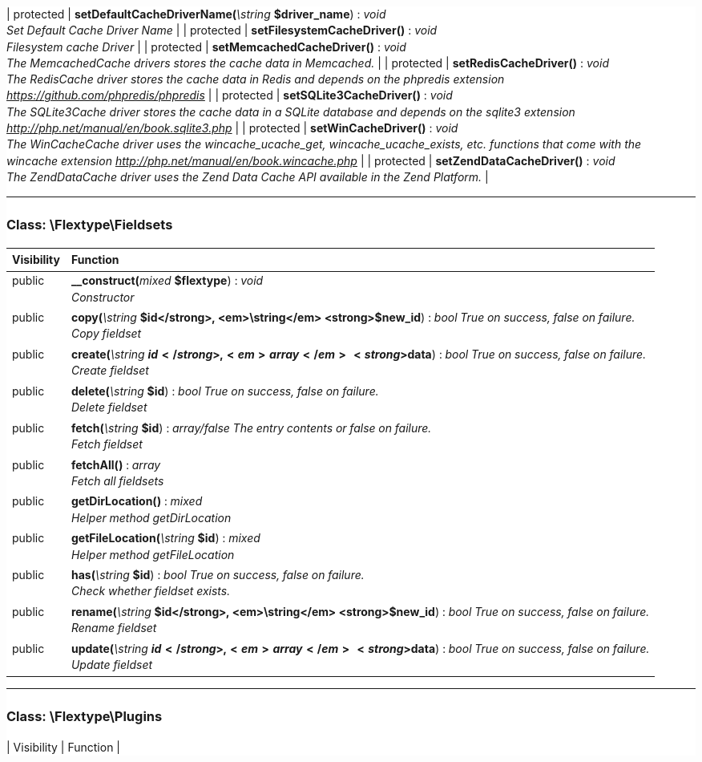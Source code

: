 | protected  | <strong>setDefaultCacheDriverName(</strong><em>\string</em> <strong>$driver_name</strong>)</strong> : <em>void</em><br /><em>Set Default Cache Driver Name</em>                                                                                                               |
| protected  | <strong>setFilesystemCacheDriver()</strong> : <em>void</em><br /><em>Filesystem cache Driver</em>                                                                                                                                                                                |
| protected  | <strong>setMemcachedCacheDriver()</strong> : <em>void</em><br /><em>The MemcachedCache drivers stores the cache data in Memcached.</em>                                                                                                                                                                                |
| protected  | <strong>setRedisCacheDriver()</strong> : <em>void</em><br /><em>The RedisCache driver stores the cache data in Redis and depends on the phpredis extension https://github.com/phpredis/phpredis</em>                                                                                                                                                                                |
| protected  | <strong>setSQLite3CacheDriver()</strong> : <em>void</em><br /><em>The SQLite3Cache driver stores the cache data in a SQLite database and depends on the sqlite3 extension http://php.net/manual/en/book.sqlite3.php</em>                                                                                                                                                                                |
| protected  | <strong>setWinCacheDriver()</strong> : <em>void</em><br /><em>The WinCacheCache driver uses the wincache_ucache_get, wincache_ucache_exists, etc. functions that come with the wincache extension http://php.net/manual/en/book.wincache.php</em>                                                                                                                                                                                |
| protected  | <strong>setZendDataCacheDriver()</strong> : <em>void</em><br /><em>The ZendDataCache driver uses the Zend Data Cache API available in the Zend Platform.</em>                                                                                                                                                                                |

<hr /><a id="class-flextypefieldsets"></a>

### Class: \Flextype\Fieldsets

| Visibility | Function                                                                                                                                                                                                                          |
|:---------- |:--------------------------------------------------------------------------------------------------------------------------------------------------------------------------------------------------------------------------------- |
| public     | <strong>__construct(</strong><em>mixed</em> <strong>$flextype</strong>)</strong> : <em>void</em><br /><em>Constructor</em>                                                        |
| public     | <strong>copy(</strong><em>\string</em> <strong>$id</strong>, <em>\string</em> <strong>$new_id</strong>)</strong> : <em>bool True on success, false on failure.</em><br /><em>Copy fieldset</em> |
| public     | <strong>create(</strong><em>\string</em> <strong>$id</strong>, <em>array</em> <strong>$data</strong>)</strong> : <em>bool True on success, false on failure.</em><br /><em>Create fieldset</em> |
| public     | <strong>delete(</strong><em>\string</em> <strong>$id</strong>)</strong> : <em>bool True on success, false on failure.</em><br /><em>Delete fieldset</em>                                                        |
| public     | <strong>fetch(</strong><em>\string</em> <strong>$id</strong>)</strong> : <em>array/false The entry contents or false on failure.</em><br /><em>Fetch fieldset</em>                                                        |
| public     | <strong>fetchAll()</strong> : <em>array</em><br /><em>Fetch all fieldsets</em>                                                                                                                         |
| public     | <strong>getDirLocation()</strong> : <em>mixed</em><br /><em>Helper method getDirLocation</em>                                                                                                                         |
| public     | <strong>getFileLocation(</strong><em>\string</em> <strong>$id</strong>)</strong> : <em>mixed</em><br /><em>Helper method getFileLocation</em>                                                        |
| public     | <strong>has(</strong><em>\string</em> <strong>$id</strong>)</strong> : <em>bool True on success, false on failure.</em><br /><em>Check whether fieldset exists.</em>                                                        |
| public     | <strong>rename(</strong><em>\string</em> <strong>$id</strong>, <em>\string</em> <strong>$new_id</strong>)</strong> : <em>bool True on success, false on failure.</em><br /><em>Rename fieldset</em> |
| public     | <strong>update(</strong><em>\string</em> <strong>$id</strong>, <em>array</em> <strong>$data</strong>)</strong> : <em>bool True on success, false on failure.</em><br /><em>Update fieldset</em> |

<hr /><a id="class-flextypeplugins"></a>

### Class: \Flextype\Plugins

| Visibility | Function                                                                                                                                                                                                                          |